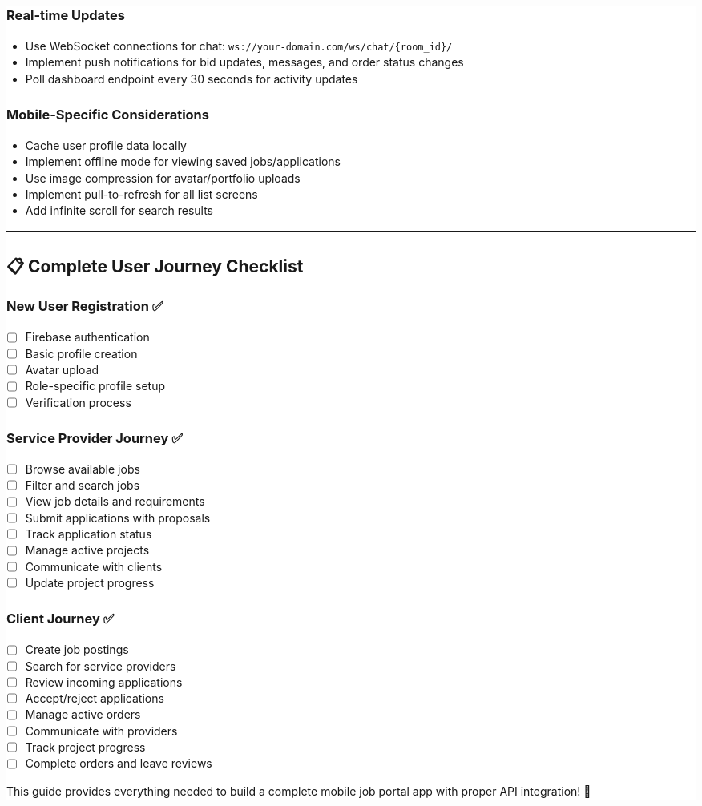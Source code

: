 ### Real-time Updates
- Use WebSocket connections for chat: `ws://your-domain.com/ws/chat/{room_id}/`
- Implement push notifications for bid updates, messages, and order status changes
- Poll dashboard endpoint every 30 seconds for activity updates

### Mobile-Specific Considerations
- Cache user profile data locally
- Implement offline mode for viewing saved jobs/applications
- Use image compression for avatar/portfolio uploads
- Implement pull-to-refresh for all list screens
- Add infinite scroll for search results

---

## 📋 Complete User Journey Checklist

### New User Registration ✅
- [ ] Firebase authentication
- [ ] Basic profile creation
- [ ] Avatar upload
- [ ] Role-specific profile setup
- [ ] Verification process

### Service Provider Journey ✅
- [ ] Browse available jobs
- [ ] Filter and search jobs
- [ ] View job details and requirements
- [ ] Submit applications with proposals
- [ ] Track application status
- [ ] Manage active projects
- [ ] Communicate with clients
- [ ] Update project progress

### Client Journey ✅
- [ ] Create job postings
- [ ] Search for service providers
- [ ] Review incoming applications
- [ ] Accept/reject applications
- [ ] Manage active orders
- [ ] Communicate with providers
- [ ] Track project progress
- [ ] Complete orders and leave reviews

This guide provides everything needed to build a complete mobile job portal app with proper API integration! 🎉
